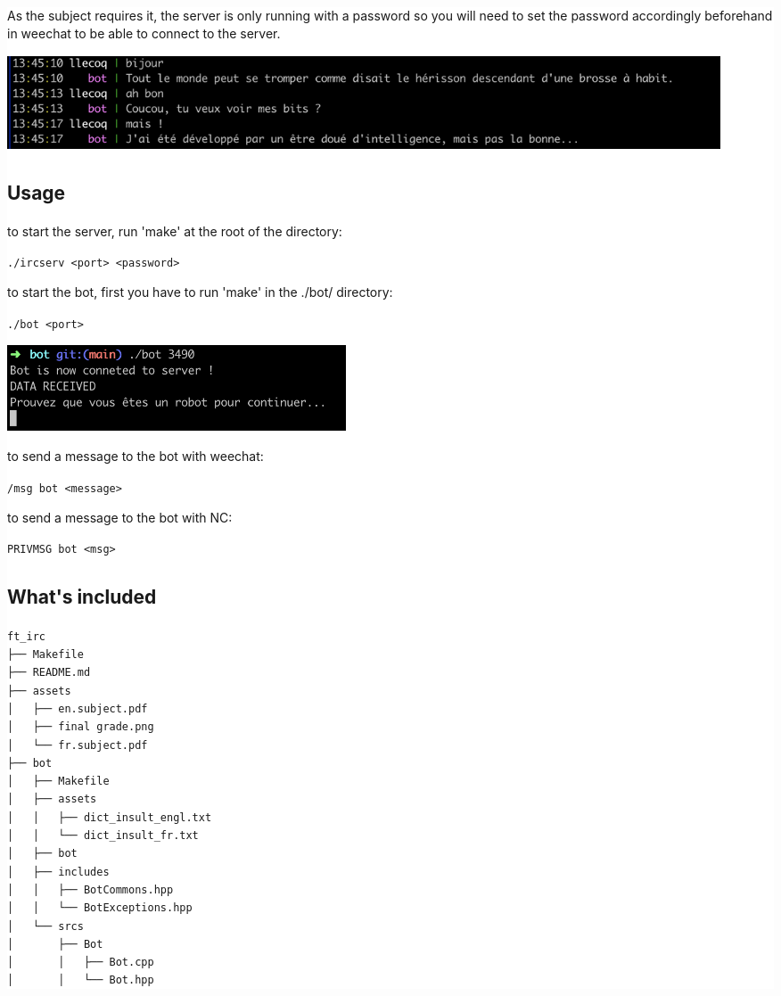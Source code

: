 As the subject requires it, the server is only running with a password so you will need to set the password accordingly beforehand in weechat to be able to connect to the server.

<img src="https://github.com/llecoq/ft_irc/blob/main/assets/Screen%20Shot%202022-09-29%20at%201.46.37%20PM.png" width=800>

## Usage

to start the server, run 'make' at the root of the directory:
```
./ircserv <port> <password>
```
to start the bot, first you have to run 'make' in the ./bot/ directory:
```
./bot <port>
```

<img src="https://github.com/llecoq/ft_irc/blob/main/assets/Screen%20Shot%202022-09-29%20at%201.44.23%20PM.png" width = 380>

to send a message to the bot with weechat:
```
/msg bot <message>
```
to send a message to the bot with NC:
```
PRIVMSG bot <msg>
```

## What's included

```
ft_irc
├── Makefile
├── README.md
├── assets
│   ├── en.subject.pdf
│   ├── final grade.png
│   └── fr.subject.pdf
├── bot
│   ├── Makefile
│   ├── assets
│   │   ├── dict_insult_engl.txt
│   │   └── dict_insult_fr.txt
│   ├── bot
│   ├── includes
│   │   ├── BotCommons.hpp
│   │   └── BotExceptions.hpp
│   └── srcs
│       ├── Bot
│       │   ├── Bot.cpp
│       │   └── Bot.hpp
```